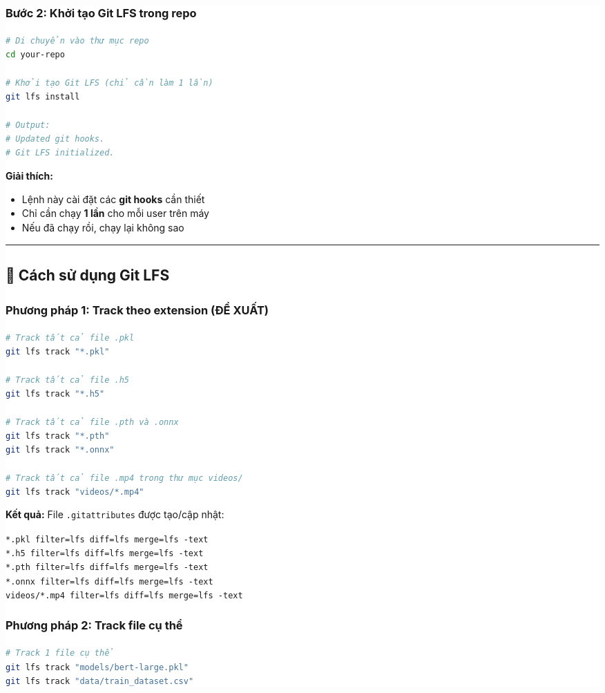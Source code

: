 ### **Bước 2: Khởi tạo Git LFS trong repo**

```bash
# Di chuyển vào thư mục repo
cd your-repo

# Khởi tạo Git LFS (chỉ cần làm 1 lần)
git lfs install

# Output:
# Updated git hooks.
# Git LFS initialized.
```

**Giải thích:**
- Lệnh này cài đặt các **git hooks** cần thiết
- Chỉ cần chạy **1 lần** cho mỗi user trên máy
- Nếu đã chạy rồi, chạy lại không sao

---

## 🚀 Cách sử dụng Git LFS

### **Phương pháp 1: Track theo extension (ĐỀ XUẤT)**

```bash
# Track tất cả file .pkl
git lfs track "*.pkl"

# Track tất cả file .h5
git lfs track "*.h5"

# Track tất cả file .pth và .onnx
git lfs track "*.pth"
git lfs track "*.onnx"

# Track tất cả file .mp4 trong thư mục videos/
git lfs track "videos/*.mp4"
```

**Kết quả:** File `.gitattributes` được tạo/cập nhật:
```
*.pkl filter=lfs diff=lfs merge=lfs -text
*.h5 filter=lfs diff=lfs merge=lfs -text
*.pth filter=lfs diff=lfs merge=lfs -text
*.onnx filter=lfs diff=lfs merge=lfs -text
videos/*.mp4 filter=lfs diff=lfs merge=lfs -text
```

### **Phương pháp 2: Track file cụ thể**

```bash
# Track 1 file cụ thể
git lfs track "models/bert-large.pkl"
git lfs track "data/train_dataset.csv"
```
